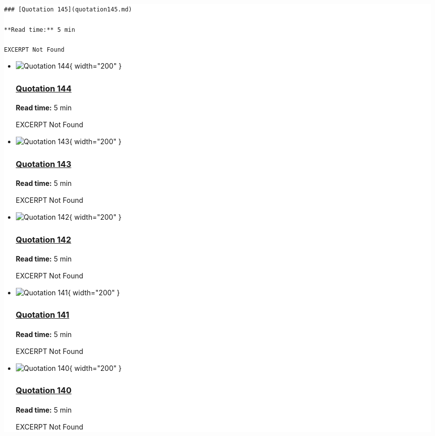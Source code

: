     ### [Quotation 145](quotation145.md)
    
    **Read time:** 5 min
    
    EXCERPT Not Found


- ![Quotation 144](../assets/images/quotations/quotation144.jpg){ width="200" }

    ### [Quotation 144](quotation144.md)
    
    **Read time:** 5 min
    
    EXCERPT Not Found
    
</div>

<div class="grid cards" markdown>



- ![Quotation 143](../assets/images/quotations/quotation143.jpg){ width="200" }

    ### [Quotation 143](quotation143.md)
    
    **Read time:** 5 min
    
    EXCERPT Not Found


- ![Quotation 142](../assets/images/quotations/quotation142.jpg){ width="200" }

    ### [Quotation 142](quotation142.md)
    
    **Read time:** 5 min
    
    EXCERPT Not Found
    
</div>

<div class="grid cards" markdown>



- ![Quotation 141](../assets/images/quotations/quotation141.jpg){ width="200" }

    ### [Quotation 141](quotation141.md)
    
    **Read time:** 5 min
    
    EXCERPT Not Found


- ![Quotation 140](../assets/images/quotations/quotation140.jpg){ width="200" }

    ### [Quotation 140](quotation140.md)
    
    **Read time:** 5 min
    
    EXCERPT Not Found
    
</div>
